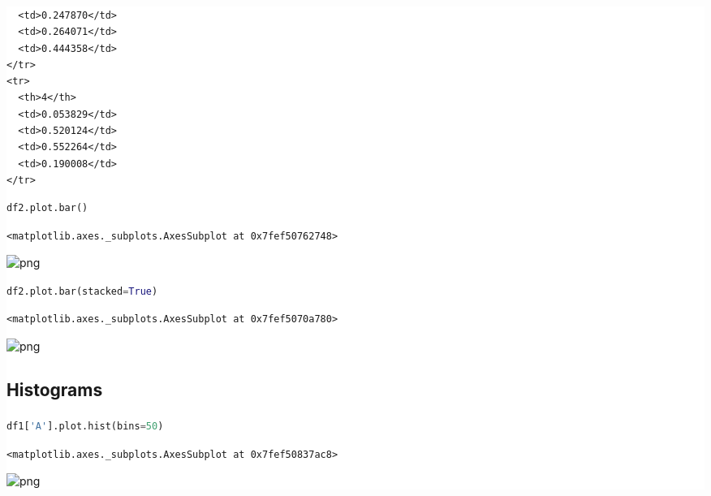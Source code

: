       <td>0.247870</td>
      <td>0.264071</td>
      <td>0.444358</td>
    </tr>
    <tr>
      <th>4</th>
      <td>0.053829</td>
      <td>0.520124</td>
      <td>0.552264</td>
      <td>0.190008</td>
    </tr>
  </tbody>
</table>
</div>




```python
df2.plot.bar()
```




    <matplotlib.axes._subplots.AxesSubplot at 0x7fef50762748>




![png](./09_plotting_pandas_21_1.png)



```python
df2.plot.bar(stacked=True)
```




    <matplotlib.axes._subplots.AxesSubplot at 0x7fef5070a780>




![png](./09_plotting_pandas_22_1.png)


## Histograms


```python
df1['A'].plot.hist(bins=50)
```




    <matplotlib.axes._subplots.AxesSubplot at 0x7fef50837ac8>




![png](./09_plotting_pandas_24_1.png)
